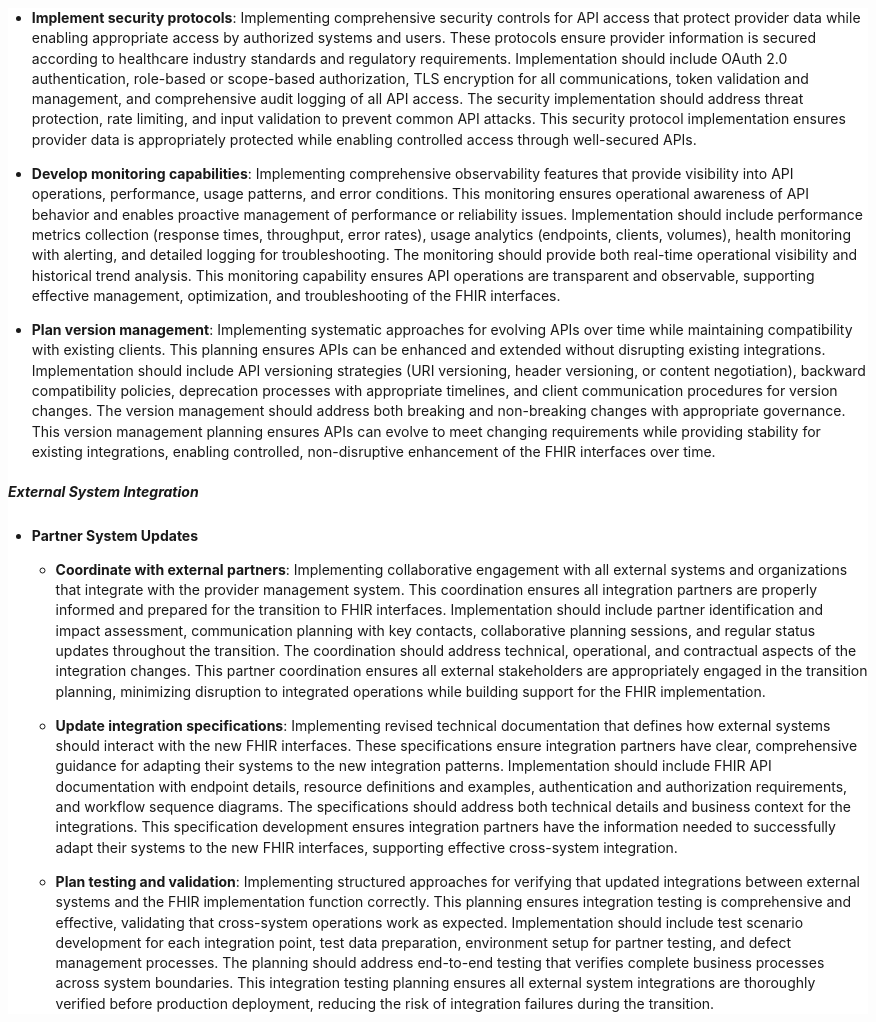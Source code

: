   - **Implement security protocols**: Implementing comprehensive security controls for API access that protect provider data while enabling appropriate access by authorized systems and users. These protocols ensure provider information is secured according to healthcare industry standards and regulatory requirements. Implementation should include OAuth 2.0 authentication, role-based or scope-based authorization, TLS encryption for all communications, token validation and management, and comprehensive audit logging of all API access. The security implementation should address threat protection, rate limiting, and input validation to prevent common API attacks. This security protocol implementation ensures provider data is appropriately protected while enabling controlled access through well-secured APIs.

  - **Develop monitoring capabilities**: Implementing comprehensive observability features that provide visibility into API operations, performance, usage patterns, and error conditions. This monitoring ensures operational awareness of API behavior and enables proactive management of performance or reliability issues. Implementation should include performance metrics collection (response times, throughput, error rates), usage analytics (endpoints, clients, volumes), health monitoring with alerting, and detailed logging for troubleshooting. The monitoring should provide both real-time operational visibility and historical trend analysis. This monitoring capability ensures API operations are transparent and observable, supporting effective management, optimization, and troubleshooting of the FHIR interfaces.

  - **Plan version management**: Implementing systematic approaches for evolving APIs over time while maintaining compatibility with existing clients. This planning ensures APIs can be enhanced and extended without disrupting existing integrations. Implementation should include API versioning strategies (URI versioning, header versioning, or content negotiation), backward compatibility policies, deprecation processes with appropriate timelines, and client communication procedures for version changes. The version management should address both breaking and non-breaking changes with appropriate governance. This version management planning ensures APIs can evolve to meet changing requirements while providing stability for existing integrations, enabling controlled, non-disruptive enhancement of the FHIR interfaces over time.

##### External System Integration
- **Partner System Updates**
  - **Coordinate with external partners**: Implementing collaborative engagement with all external systems and organizations that integrate with the provider management system. This coordination ensures all integration partners are properly informed and prepared for the transition to FHIR interfaces. Implementation should include partner identification and impact assessment, communication planning with key contacts, collaborative planning sessions, and regular status updates throughout the transition. The coordination should address technical, operational, and contractual aspects of the integration changes. This partner coordination ensures all external stakeholders are appropriately engaged in the transition planning, minimizing disruption to integrated operations while building support for the FHIR implementation.

  - **Update integration specifications**: Implementing revised technical documentation that defines how external systems should interact with the new FHIR interfaces. These specifications ensure integration partners have clear, comprehensive guidance for adapting their systems to the new integration patterns. Implementation should include FHIR API documentation with endpoint details, resource definitions and examples, authentication and authorization requirements, and workflow sequence diagrams. The specifications should address both technical details and business context for the integrations. This specification development ensures integration partners have the information needed to successfully adapt their systems to the new FHIR interfaces, supporting effective cross-system integration.

  - **Plan testing and validation**: Implementing structured approaches for verifying that updated integrations between external systems and the FHIR implementation function correctly. This planning ensures integration testing is comprehensive and effective, validating that cross-system operations work as expected. Implementation should include test scenario development for each integration point, test data preparation, environment setup for partner testing, and defect management processes. The planning should address end-to-end testing that verifies complete business processes across system boundaries. This integration testing planning ensures all external system integrations are thoroughly verified before production deployment, reducing the risk of integration failures during the transition.
